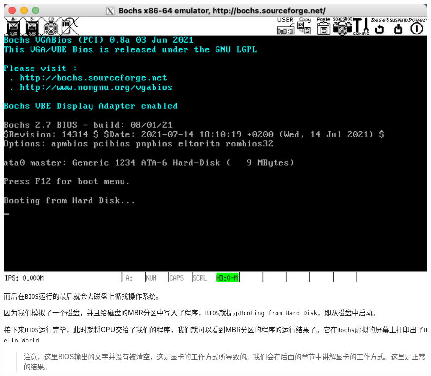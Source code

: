 ![Bochs模拟的BIOS开始运行](./assets/image-20230303154747452.png)

而后在`BIOS`运行的最后就会去磁盘上循找操作系统。

因为我们模拟了一个磁盘，并且给磁盘的MBR分区中写入了程序，`BIOS`就提示`Booting from Hard Disk`，即从磁盘中启动。

接下来`BIOS`运行完毕，此时就将CPU交给了我们的程序，我们就可以看到MBR分区的程序的运行结果了。它在`Bochs`虚拟的屏幕上打印出了`Hello World`

> 注意，这里BIOS输出的文字并没有被清空，这是显卡的工作方式所导致的。我们会在后面的章节中讲解显卡的工作方式。这里是正常的结果。
